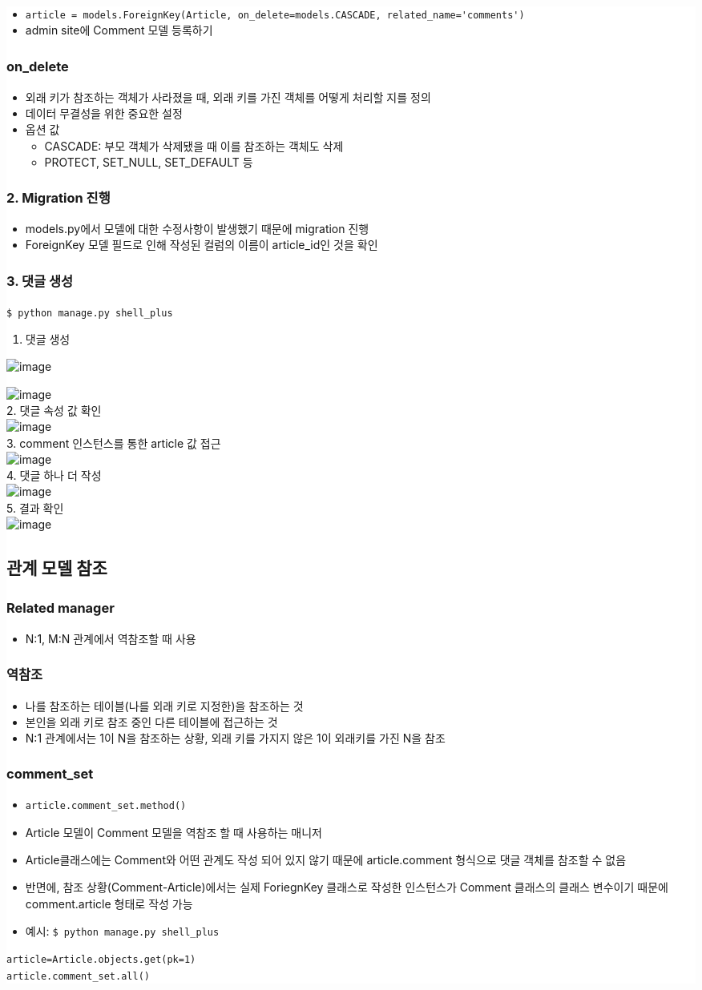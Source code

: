   - `article = models.ForeignKey(Article, on_delete=models.CASCADE, related_name='comments')`
- admin site에 Comment 모델 등록하기

### on_delete
- 외래 키가 참조하는 객체가 사라졌을 때, 외래 키를 가진 객체를 어떻게 처리할 지를 정의
- 데이터 무결성을 위한 중요한 설정
- 옵션 값
  - CASCADE: 부모 객체가 삭제됐을 때 이를 참조하는 객체도 삭제
  - PROTECT, SET_NULL, SET_DEFAULT 등

### 2. Migration 진행
- models.py에서 모델에 대한 수정사항이 발생했기 때문에 migration 진행
- ForeignKey 모델 필드로 인해 작성된 컬럼의 이름이 article_id인 것을 확인

### 3. 댓글 생성
`$ python manage.py shell_plus`

1. 댓글 생성  
     
![image](https://user-images.githubusercontent.com/122726684/230813184-a4d726d9-b273-4313-bb20-1463d14957a5.png)

![image](https://user-images.githubusercontent.com/122726684/230813225-0fb1f02c-dd2a-4402-8f81-8562edab65ff.png)    
2. 댓글 속성 값 확인  
![image](https://user-images.githubusercontent.com/122726684/230813286-e7be5fda-ddd9-4852-9ded-b617280f0af2.png)    
3. comment 인스턴스를 통한 article 값 접근  
![image](https://user-images.githubusercontent.com/122726684/230813369-7b345c37-f9b0-4dd6-85bc-36875aa2e55f.png)    
4. 댓글 하나 더 작성  
![image](https://user-images.githubusercontent.com/122726684/230813498-35031159-9797-4da6-bfdc-feaa0d0b3be8.png)    
5. 결과 확인    
![image](https://user-images.githubusercontent.com/122726684/230813544-1ad1ab34-ae5b-4b59-8c34-380cfed98f26.png)

## 관계 모델 참조
### Related manager
  - N:1, M:N 관계에서 역참조할 때 사용
### 역참조
- 나를 참조하는 테이블(나를 외래 키로 지정한)을 참조하는 것
- 본인을 외래 키로 참조 중인 다른 테이블에 접근하는 것
- N:1 관계에서는 1이 N을 참조하는 상황, 외래 키를 가지지 않은 1이 외래키를 가진 N을 참조
### comment_set
- `article.comment_set.method()`
- Article 모델이 Comment 모델을 역참조 할 때 사용하는 매니저
- Article클래스에는 Comment와 어떤 관계도 작성 되어 있지 않기 때문에 article.comment 형식으로 댓글 객체를 참조할 수 없음
- 반면에, 참조 상황(Comment-Article)에서는 실제 ForiegnKey 클래스로 작성한 인스턴스가 Comment 클래스의 클래스 변수이기 때문에 comment.article 형태로 작성 가능

- 예시:
`$ python manage.py shell_plus`
```
article=Article.objects.get(pk=1)
article.comment_set.all()
```
